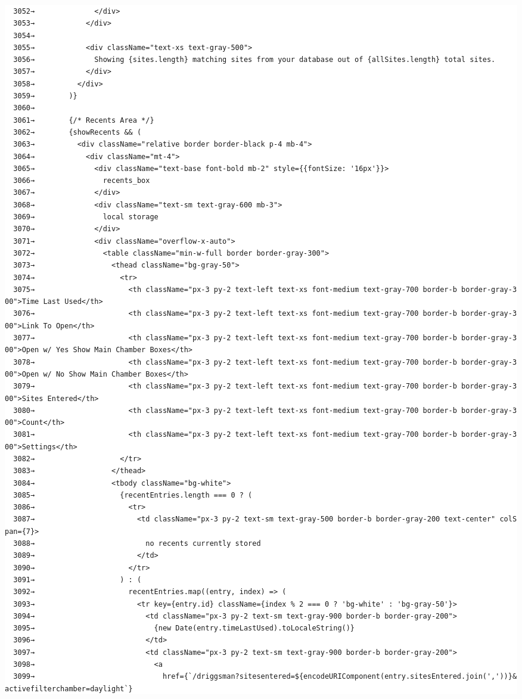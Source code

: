 ```
  3052→              </div>
  3053→            </div>
  3054→            
  3055→            <div className="text-xs text-gray-500">
  3056→              Showing {sites.length} matching sites from your database out of {allSites.length} total sites.
  3057→            </div>
  3058→          </div>
  3059→        )}
  3060→
  3061→        {/* Recents Area */}
  3062→        {showRecents && (
  3063→          <div className="relative border border-black p-4 mb-4">
  3064→            <div className="mt-4">
  3065→              <div className="text-base font-bold mb-2" style={{fontSize: '16px'}}>
  3066→                recents_box
  3067→              </div>
  3068→              <div className="text-sm text-gray-600 mb-3">
  3069→                local storage
  3070→              </div>
  3071→              <div className="overflow-x-auto">
  3072→                <table className="min-w-full border border-gray-300">
  3073→                  <thead className="bg-gray-50">
  3074→                    <tr>
  3075→                      <th className="px-3 py-2 text-left text-xs font-medium text-gray-700 border-b border-gray-300">Time Last Used</th>
  3076→                      <th className="px-3 py-2 text-left text-xs font-medium text-gray-700 border-b border-gray-300">Link To Open</th>
  3077→                      <th className="px-3 py-2 text-left text-xs font-medium text-gray-700 border-b border-gray-300">Open w/ Yes Show Main Chamber Boxes</th>
  3078→                      <th className="px-3 py-2 text-left text-xs font-medium text-gray-700 border-b border-gray-300">Open w/ No Show Main Chamber Boxes</th>
  3079→                      <th className="px-3 py-2 text-left text-xs font-medium text-gray-700 border-b border-gray-300">Sites Entered</th>
  3080→                      <th className="px-3 py-2 text-left text-xs font-medium text-gray-700 border-b border-gray-300">Count</th>
  3081→                      <th className="px-3 py-2 text-left text-xs font-medium text-gray-700 border-b border-gray-300">Settings</th>
  3082→                    </tr>
  3083→                  </thead>
  3084→                  <tbody className="bg-white">
  3085→                    {recentEntries.length === 0 ? (
  3086→                      <tr>
  3087→                        <td className="px-3 py-2 text-sm text-gray-500 border-b border-gray-200 text-center" colSpan={7}>
  3088→                          no recents currently stored
  3089→                        </td>
  3090→                      </tr>
  3091→                    ) : (
  3092→                      recentEntries.map((entry, index) => (
  3093→                        <tr key={entry.id} className={index % 2 === 0 ? 'bg-white' : 'bg-gray-50'}>
  3094→                          <td className="px-3 py-2 text-sm text-gray-900 border-b border-gray-200">
  3095→                            {new Date(entry.timeLastUsed).toLocaleString()}
  3096→                          </td>
  3097→                          <td className="px-3 py-2 text-sm text-gray-900 border-b border-gray-200">
  3098→                            <a
  3099→                              href={`/driggsman?sitesentered=${encodeURIComponent(entry.sitesEntered.join(','))}&activefilterchamber=daylight`}
```